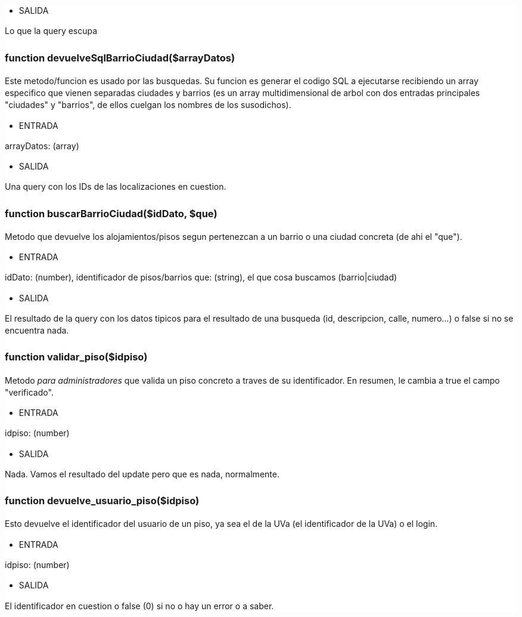 - SALIDA

Lo que la query escupa

### function devuelveSqlBarrioCiudad($arrayDatos)

Este metodo/funcion es usado por las busquedas. Su funcion es generar el codigo SQL a ejecutarse recibiendo un array especifico que vienen separadas ciudades y barrios (es un array multidimensional de arbol con dos entradas principales "ciudades" y "barrios", de ellos cuelgan los nombres de los susodichos).

- ENTRADA

arrayDatos: (array)

- SALIDA

Una query con los IDs de las localizaciones en cuestion.

### function buscarBarrioCiudad($idDato, $que)

Metodo que devuelve los alojamientos/pisos segun pertenezcan a un barrio o una ciudad concreta (de ahi el "que").

- ENTRADA

idDato: (number), identificador de pisos/barrios
que: (string), el que cosa buscamos (barrio|ciudad)

- SALIDA

El resultado de la query con los datos tipicos para el resultado de una busqueda (id, descripcion, calle, numero...) o false si no se encuentra nada.

### function validar_piso($idpiso)

Metodo *para administradores* que valida un piso concreto a traves de su identificador. En resumen, le cambia a true el campo "verificado".

- ENTRADA

idpiso: (number)

- SALIDA

Nada. Vamos el resultado del update pero que es nada, normalmente.

### function devuelve_usuario_piso($idpiso)

Esto devuelve el identificador del usuario de un piso, ya sea el de la UVa (el identificador de la UVa) o el login.

- ENTRADA

idpiso: (number)

- SALIDA

El identificador en cuestion o false (0) si no o hay un error o a saber.
